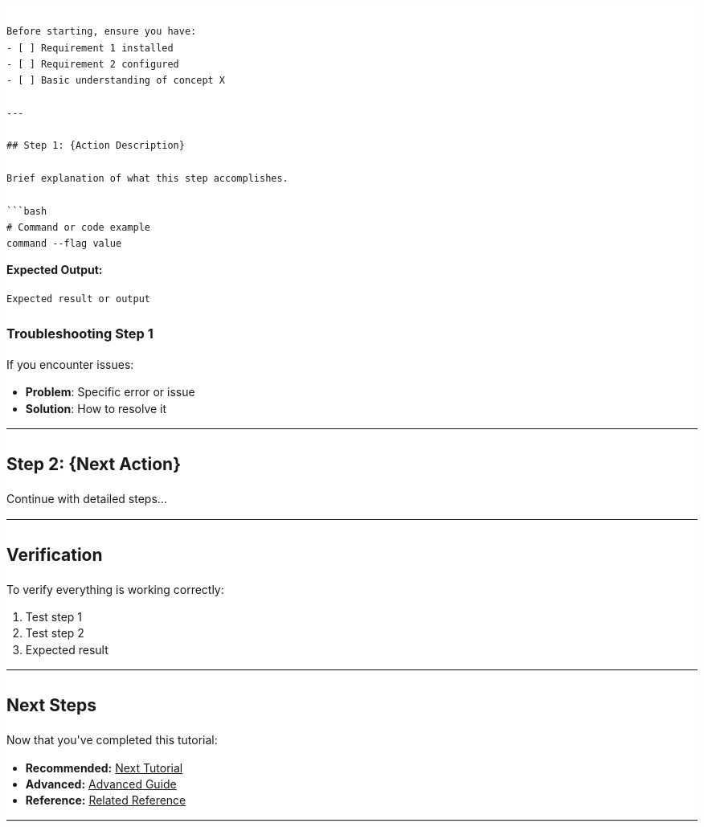 ```

Before starting, ensure you have:
- [ ] Requirement 1 installed
- [ ] Requirement 2 configured
- [ ] Basic understanding of concept X

---

## Step 1: {Action Description}

Brief explanation of what this step accomplishes.

```bash
# Command or code example
command --flag value
```

**Expected Output:**
```
Expected result or output
```

### Troubleshooting Step 1

If you encounter issues:
- **Problem**: Specific error or issue
- **Solution**: How to resolve it

---

## Step 2: {Next Action}

Continue with detailed steps...

---

## Verification

To verify everything is working correctly:

1. Test step 1
2. Test step 2
3. Expected result

---

## Next Steps

Now that you've completed this tutorial:
- **Recommended:** [Next Tutorial](next-tutorial.md)
- **Advanced:** [Advanced Guide](advanced-guide.md)
- **Reference:** [Related Reference](reference.md)

---
